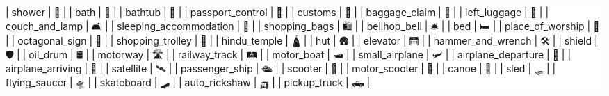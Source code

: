 | shower                                                 | 🚿    |
| bath                                                   | 🛀    |
| bathtub                                                | 🛁    |
| passport_control                                       | 🛂    |
| customs                                                | 🛃    |
| baggage_claim                                          | 🛄    |
| left_luggage                                           | 🛅    |
| couch_and_lamp                                         | 🛋️    |
| sleeping_accommodation                                 | 🛌    |
| shopping_bags                                          | 🛍️    |
| bellhop_bell                                           | 🛎️    |
| bed                                                    | 🛏️    |
| place_of_worship                                       | 🛐    |
| octagonal_sign                                         | 🛑    |
| shopping_trolley                                       | 🛒    |
| hindu_temple                                           | 🛕    |
| hut                                                    | 🛖    |
| elevator                                               | 🛗    |
| hammer_and_wrench                                      | 🛠️    |
| shield                                                 | 🛡️    |
| oil_drum                                               | 🛢️    |
| motorway                                               | 🛣️    |
| railway_track                                          | 🛤️    |
| motor_boat                                             | 🛥️    |
| small_airplane                                         | 🛩️    |
| airplane_departure                                     | 🛫    |
| airplane_arriving                                      | 🛬    |
| satellite                                              | 🛰️    |
| passenger_ship                                         | 🛳️    |
| scooter                                                | 🛴    |
| motor_scooter                                          | 🛵    |
| canoe                                                  | 🛶    |
| sled                                                   | 🛷    |
| flying_saucer                                          | 🛸    |
| skateboard                                             | 🛹    |
| auto_rickshaw                                          | 🛺    |
| pickup_truck                                           | 🛻    |
